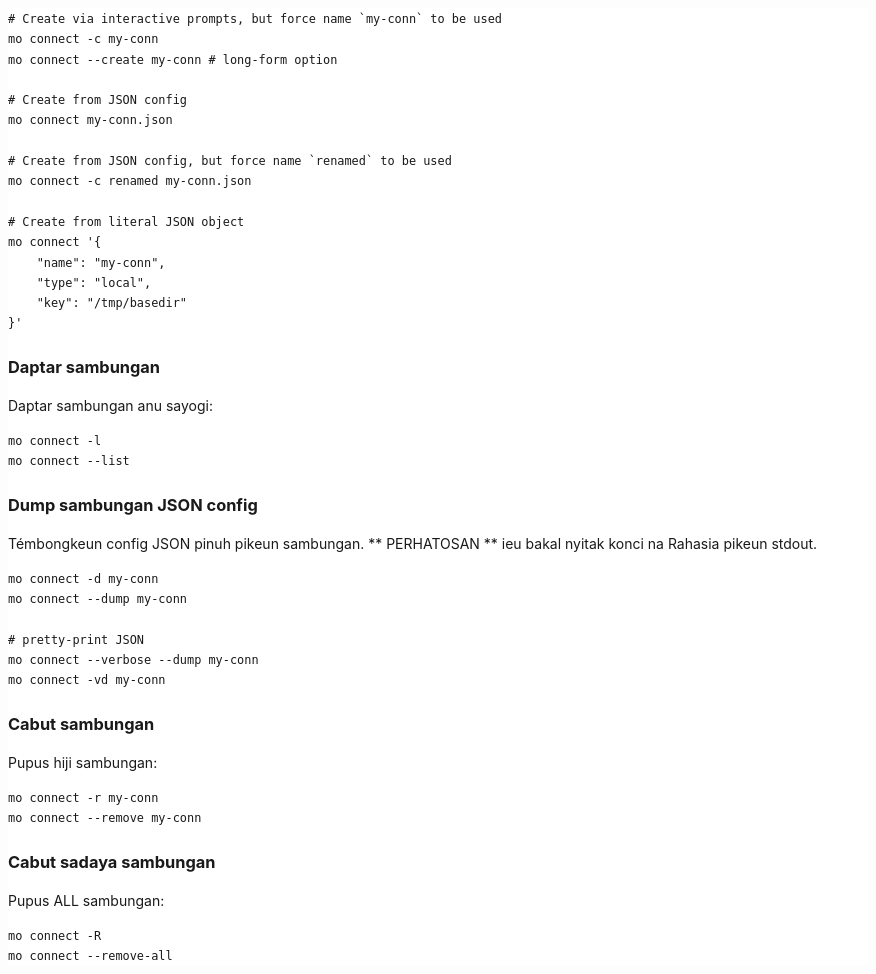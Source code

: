     # Create via interactive prompts, but force name `my-conn` to be used
    mo connect -c my-conn
    mo connect --create my-conn # long-form option

    # Create from JSON config
    mo connect my-conn.json

    # Create from JSON config, but force name `renamed` to be used
    mo connect -c renamed my-conn.json

    # Create from literal JSON object
    mo connect '{
        "name": "my-conn",
        "type": "local",
        "key": "/tmp/basedir"
    }'

 ### Daptar sambungan
 Daptar sambungan anu sayogi:

    mo connect -l
    mo connect --list

 ### Dump sambungan JSON config
 Témbongkeun config JSON pinuh pikeun sambungan. ** PERHATOSAN ** ieu bakal nyitak konci na Rahasia pikeun stdout.

    mo connect -d my-conn
    mo connect --dump my-conn

    # pretty-print JSON
    mo connect --verbose --dump my-conn
    mo connect -vd my-conn

 ### Cabut sambungan
 Pupus hiji sambungan:

    mo connect -r my-conn
    mo connect --remove my-conn

 ### Cabut sadaya sambungan
 Pupus ALL sambungan:

    mo connect -R
    mo connect --remove-all

